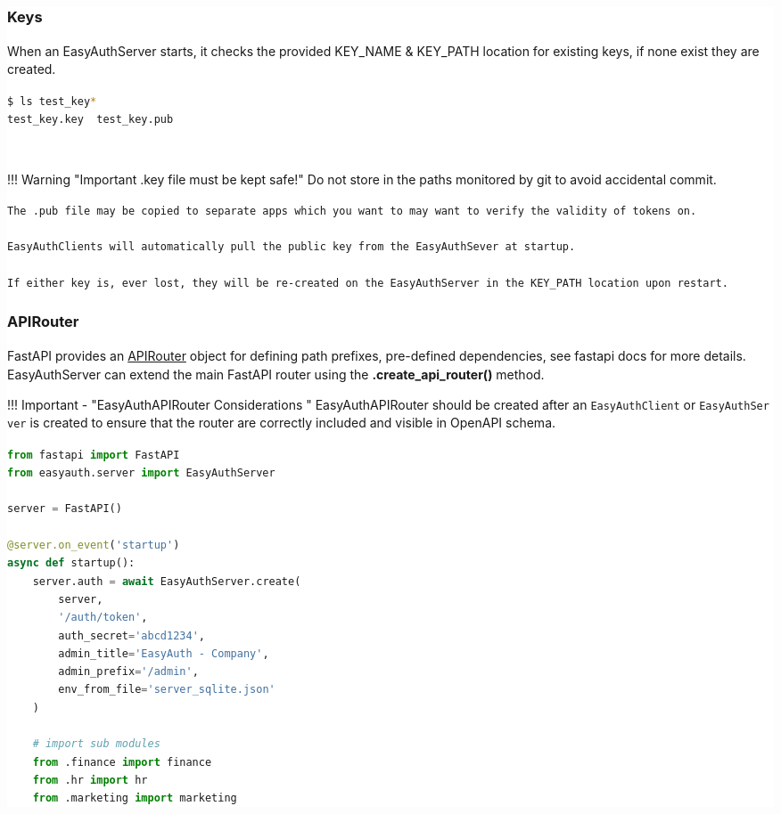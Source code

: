 ### Keys
When an EasyAuthServer starts, it checks the provided KEY_NAME  & KEY_PATH location for existing keys, if none exist they are created.
<br>

```bash
$ ls test_key*
test_key.key  test_key.pub
```
<br>

!!! Warning "Important .key file must be kept safe!"
    Do not store in the paths monitored by git to avoid accidental commit.

    The .pub file may be copied to separate apps which you want to may want to verify the validity of tokens on.

    EasyAuthClients will automatically pull the public key from the EasyAuthSever at startup.

    If either key is, ever lost, they will be re-created on the EasyAuthServer in the KEY_PATH location upon restart.

### APIRouter
FastAPI provides an [APIRouter](https://fastapi.tiangolo.com/tutorial/bigger-applications/?h=apirouter#apirouter) object for defining path prefixes, pre-defined dependencies, see fastapi docs for more details. EasyAuthServer can extend the main FastAPI router using the <b>.create_api_router()</b> method.

!!! Important - "EasyAuthAPIRouter Considerations "
    EasyAuthAPIRouter should be created after an `EasyAuthClient` or `EasyAuthServer` is created to ensure that the router are correctly included and visible in OpenAPI schema.

```python
from fastapi import FastAPI
from easyauth.server import EasyAuthServer

server = FastAPI()

@server.on_event('startup')
async def startup():
    server.auth = await EasyAuthServer.create(
        server,
        '/auth/token',
        auth_secret='abcd1234',
        admin_title='EasyAuth - Company',
        admin_prefix='/admin',
        env_from_file='server_sqlite.json'
    )

    # import sub modules
    from .finance import finance
    from .hr import hr
    from .marketing import marketing
```
